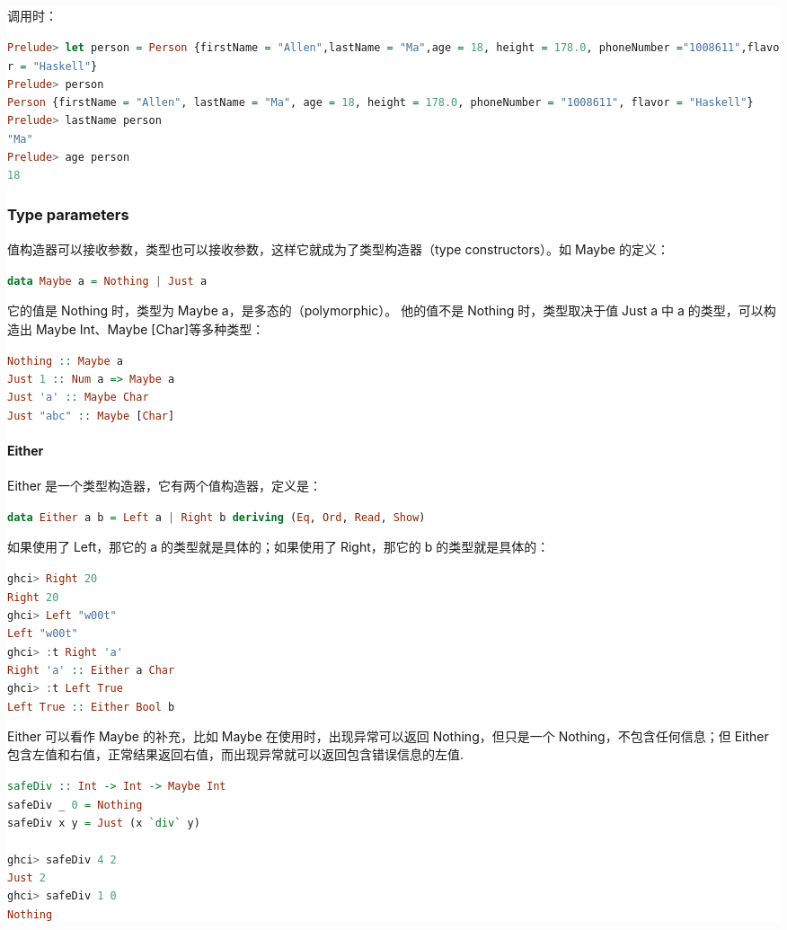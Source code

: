 调用时：

```haskell
Prelude> let person = Person {firstName = "Allen",lastName = "Ma",age = 18, height = 178.0, phoneNumber ="1008611",flavor = "Haskell"}
Prelude> person
Person {firstName = "Allen", lastName = "Ma", age = 18, height = 178.0, phoneNumber = "1008611", flavor = "Haskell"}
Prelude> lastName person
"Ma"
Prelude> age person
18
```

### Type parameters

值构造器可以接收参数，类型也可以接收参数，这样它就成为了类型构造器（type constructors）。如 Maybe 的定义：

```haskell
data Maybe a = Nothing | Just a
```

它的值是 Nothing 时，类型为 Maybe a，是多态的（polymorphic）。
他的值不是 Nothing 时，类型取决于值 Just a 中 a 的类型，可以构造出 Maybe Int、Maybe [Char]等多种类型：

```haskell
Nothing :: Maybe a
Just 1 :: Num a => Maybe a
Just 'a' :: Maybe Char
Just "abc" :: Maybe [Char]
```

#### Either

Either 是一个类型构造器，它有两个值构造器，定义是：

```haskell
data Either a b = Left a | Right b deriving (Eq, Ord, Read, Show)
```

如果使用了 Left，那它的 a 的类型就是具体的；如果使用了 Right，那它的 b 的类型就是具体的：

```haskell
ghci> Right 20
Right 20
ghci> Left "w00t"
Left "w00t"
ghci> :t Right 'a'
Right 'a' :: Either a Char
ghci> :t Left True
Left True :: Either Bool b
```

Either 可以看作 Maybe 的补充，比如 Maybe 在使用时，出现异常可以返回 Nothing，但只是一个 Nothing，不包含任何信息；但 Either 包含左值和右值，正常结果返回右值，而出现异常就可以返回包含错误信息的左值.

```haskell
safeDiv :: Int -> Int -> Maybe Int
safeDiv _ 0 = Nothing
safeDiv x y = Just (x `div` y)

ghci> safeDiv 4 2
Just 2
ghci> safeDiv 1 0
Nothing
```

